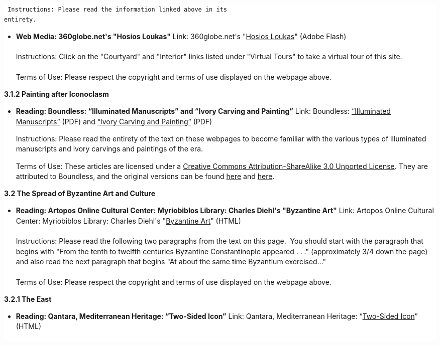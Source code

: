     Instructions: Please read the information linked above in its
    entirety.

-   **Web Media: 360globe.net's "Hosios Loukas"**
    Link: 360globe.net's "[Hosios
    Loukas](http://www.360globe.net/greece/hosios-loukas.html)" (Adobe
    Flash)  
        
     Instructions: Click on the "Courtyard" and "Interior" links listed
    under "Virtual Tours" to take a virtual tour of this site.   
        
     Terms of Use: Please respect the copyright and terms of use
    displayed on the webpage above.

**3.1.2 Painting after Iconoclasm** <span id="3.1.2"></span> 
-   **Reading: Boundless: “Illuminated Manuscripts” and “Ivory Carving
    and Painting”**
    Link: Boundless: [“Illuminated
    Manuscripts”](https://resources.saylor.org/wwwresources/archived/site/wp-content/uploads/2013/03/ARTH401_3.1.2_Illuminated-Manuscripts.pdf) (PDF)
    and [“Ivory Carving and
    Painting”](https://resources.saylor.org/wwwresources/archived/site/wp-content/uploads/2013/03/ARTH401_3.1.2_Ivory-Carving-and-Painting.pdf) (PDF)  

    Instructions: Please read the entirety of the text on these webpages
    to become familiar with the various types of illuminated manuscripts
    and ivory carvings and paintings of the era.

    Terms of Use: These articles are licensed under a [Creative Commons
    Attribution-ShareAlike 3.0 Unported
    License](http://creativecommons.org/licenses/by-sa/3.0/). They are
    attributed to Boundless, and the original versions can be found
    [here](https://www.boundless.com/art-history/gothic-art/english-gothic-art/illuminated-manuscripts/) and
    [here](https://www.boundless.com/art-history/byzantines/early-byzantine-art/ivory-carving-and-painting-1/).

**3.2 The Spread of Byzantine Art and Culture** <span id="3.2"></span> 
-   **Reading: Artopos Online Cultural Center: Myriobiblos Library:
    Charles Diehl's "Byzantine Art"**
    Link: Artopos Online Cultural Center: Myriobiblos Library: Charles
    Diehl's "[Byzantine
    Art](http://www.myriobiblos.gr/texts/english/diel.html)" (HTML)  
        
     Instructions: Please read the following two paragraphs from the
    text on this page.  You should start with the paragraph that begins
    with "From the tenth to twelfth centuries Byzantine Constantinople
    appeared . . ." (approximately 3/4 down the page) and also read the
    next paragraph that begins "At about the same time Byzantium
    exercised..."  
        
     Terms of Use: Please respect the copyright and terms of use
    displayed on the webpage above.

**3.2.1 The East** <span id="3.2.1"></span> 
-   **Reading: Qantara, Mediterranean Heritage: “Two-Sided Icon”**
    Link: Qantara, Mediterranean Heritage: “[Two-Sided
    Icon](http://www.qantara-med.org/qantara4/public/show_document.php?do_id=393&lang=en)”
    (HTML)  
        